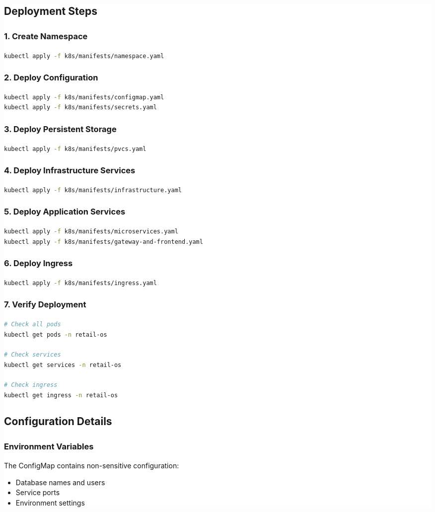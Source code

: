 ## Deployment Steps

### 1. Create Namespace
```bash
kubectl apply -f k8s/manifests/namespace.yaml
```

### 2. Deploy Configuration
```bash
kubectl apply -f k8s/manifests/configmap.yaml
kubectl apply -f k8s/manifests/secrets.yaml
```

### 3. Deploy Persistent Storage
```bash
kubectl apply -f k8s/manifests/pvcs.yaml
```

### 4. Deploy Infrastructure Services
```bash
kubectl apply -f k8s/manifests/infrastructure.yaml
```

### 5. Deploy Application Services
```bash
kubectl apply -f k8s/manifests/microservices.yaml
kubectl apply -f k8s/manifests/gateway-and-frontend.yaml
```

### 6. Deploy Ingress
```bash
kubectl apply -f k8s/manifests/ingress.yaml
```

### 7. Verify Deployment
```bash
# Check all pods
kubectl get pods -n retail-os

# Check services
kubectl get services -n retail-os

# Check ingress
kubectl get ingress -n retail-os
```

## Configuration Details

### Environment Variables
The ConfigMap contains non-sensitive configuration:
- Database names and users
- Service ports
- Environment settings
